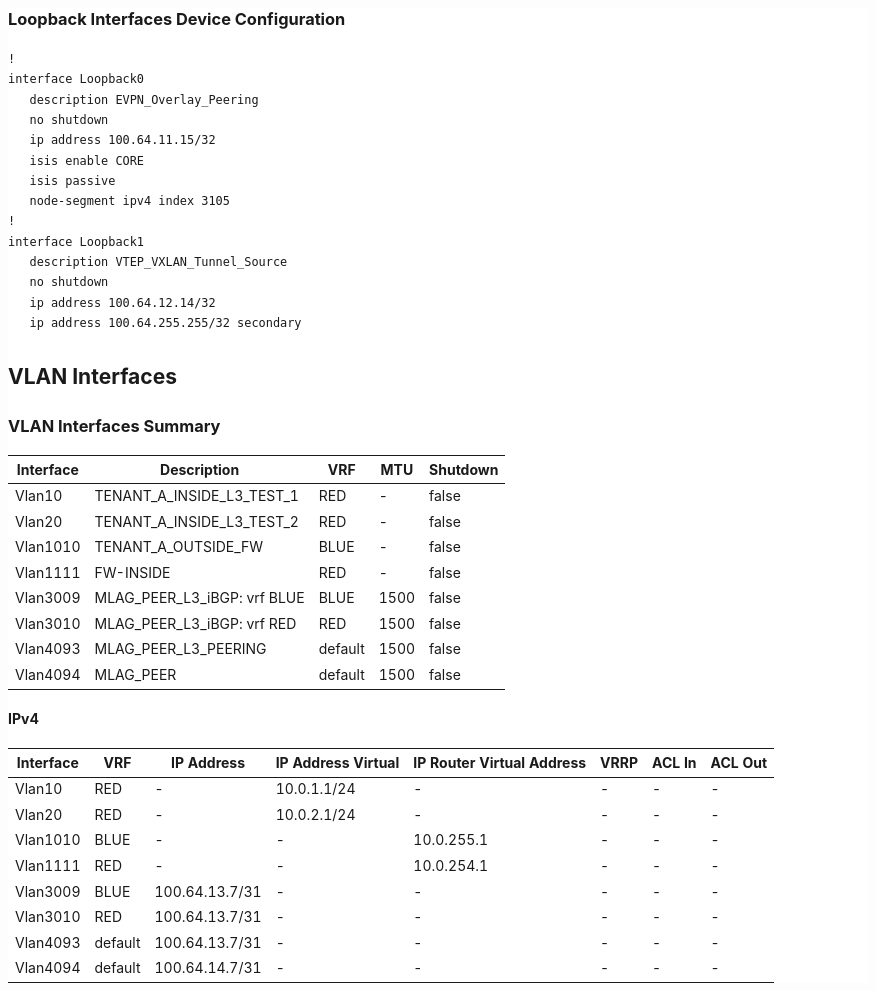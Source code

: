 ### Loopback Interfaces Device Configuration

```eos
!
interface Loopback0
   description EVPN_Overlay_Peering
   no shutdown
   ip address 100.64.11.15/32
   isis enable CORE
   isis passive
   node-segment ipv4 index 3105
!
interface Loopback1
   description VTEP_VXLAN_Tunnel_Source
   no shutdown
   ip address 100.64.12.14/32
   ip address 100.64.255.255/32 secondary
```

## VLAN Interfaces

### VLAN Interfaces Summary

| Interface | Description | VRF |  MTU | Shutdown |
| --------- | ----------- | --- | ---- | -------- |
| Vlan10 | TENANT_A_INSIDE_L3_TEST_1 | RED | - | false |
| Vlan20 | TENANT_A_INSIDE_L3_TEST_2 | RED | - | false |
| Vlan1010 | TENANT_A_OUTSIDE_FW | BLUE | - | false |
| Vlan1111 | FW-INSIDE | RED | - | false |
| Vlan3009 | MLAG_PEER_L3_iBGP: vrf BLUE | BLUE | 1500 | false |
| Vlan3010 | MLAG_PEER_L3_iBGP: vrf RED | RED | 1500 | false |
| Vlan4093 | MLAG_PEER_L3_PEERING | default | 1500 | false |
| Vlan4094 | MLAG_PEER | default | 1500 | false |

#### IPv4

| Interface | VRF | IP Address | IP Address Virtual | IP Router Virtual Address | VRRP | ACL In | ACL Out |
| --------- | --- | ---------- | ------------------ | ------------------------- | ---- | ------ | ------- |
| Vlan10 |  RED  |  -  |  10.0.1.1/24  |  -  |  -  |  -  |  -  |
| Vlan20 |  RED  |  -  |  10.0.2.1/24  |  -  |  -  |  -  |  -  |
| Vlan1010 |  BLUE  |  -  |  -  |  10.0.255.1  |  -  |  -  |  -  |
| Vlan1111 |  RED  |  -  |  -  |  10.0.254.1  |  -  |  -  |  -  |
| Vlan3009 |  BLUE  |  100.64.13.7/31  |  -  |  -  |  -  |  -  |  -  |
| Vlan3010 |  RED  |  100.64.13.7/31  |  -  |  -  |  -  |  -  |  -  |
| Vlan4093 |  default  |  100.64.13.7/31  |  -  |  -  |  -  |  -  |  -  |
| Vlan4094 |  default  |  100.64.14.7/31  |  -  |  -  |  -  |  -  |  -  |

